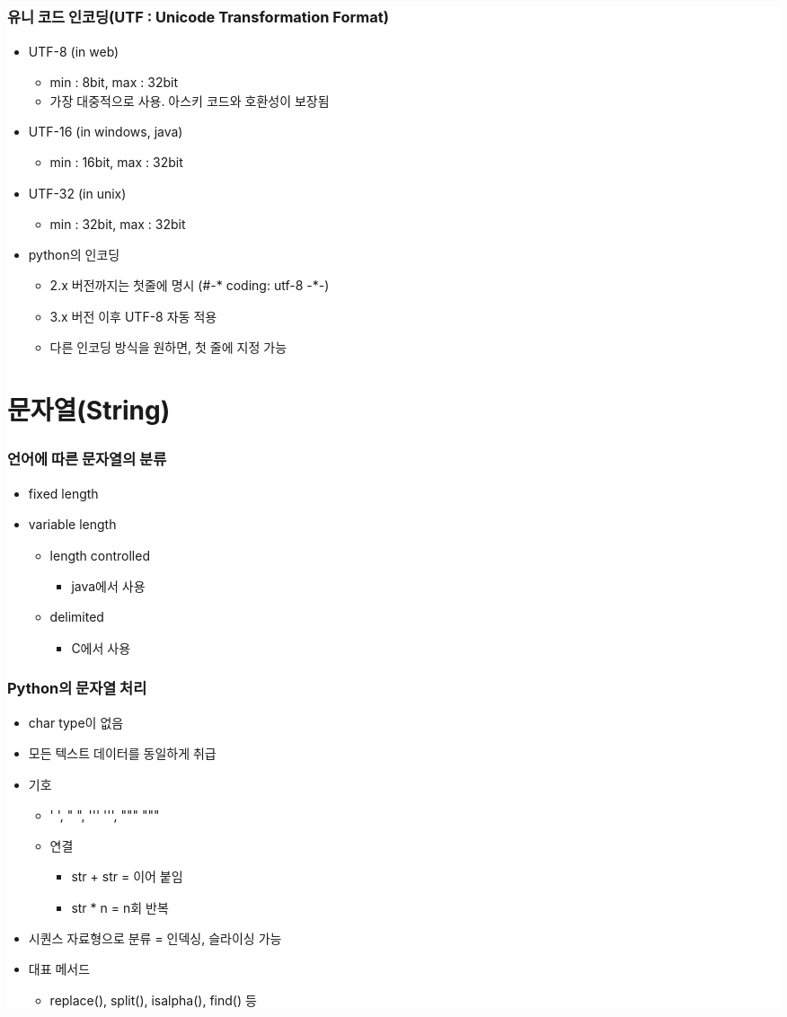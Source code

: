 ### 유니 코드 인코딩(UTF : Unicode Transformation Format)

- UTF-8 (in web)
  
  - min : 8bit, max : 32bit
  - 가장 대중적으로 사용. 아스키 코드와 호환성이 보장됨

- UTF-16 (in windows, java)
  
  - min : 16bit, max : 32bit

- UTF-32 (in unix)
  
  - min : 32bit, max : 32bit

- python의 인코딩
  
  - 2.x 버전까지는 첫줄에 명시 (#-* coding: utf-8 -*-)
  
  - 3.x 버전 이후 UTF-8 자동 적용
  
  - 다른 인코딩 방식을 원하면, 첫 줄에 지정 가능

# 문자열(String)

### 언어에 따른 문자열의 분류

- fixed length

- variable length
  
  - length controlled
    
    - java에서 사용
  
  - delimited
    
    - C에서 사용

### Python의 문자열 처리

- char type이 없음

- 모든 텍스트 데이터를 동일하게 취급

- 기호
  
  - ' ', " ", ''' ''', """ """
  
  - 연결
    
    - str + str = 이어 붙임
    
    - str * n = n회 반복

- 시퀀스 자료형으로 분류 = 인덱싱, 슬라이싱 가능

- 대표 메서드
  
  - replace(), split(), isalpha(), find() 등
